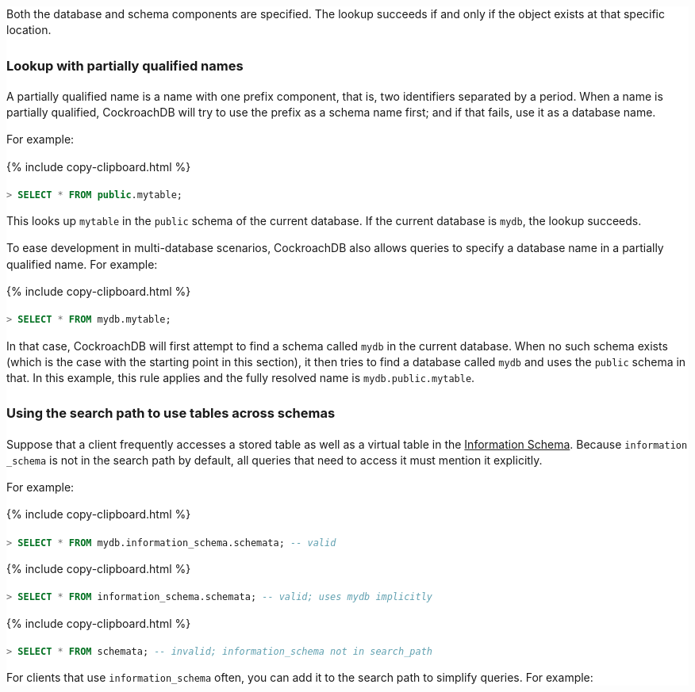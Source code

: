 Both the database and schema components are specified. The lookup
succeeds if and only if the object exists at that specific location.

### Lookup with partially qualified names

A partially qualified name is a name with one prefix component, that is, two identifiers separated by a period. When a name is partially qualified, CockroachDB will try to use the prefix as a schema name first; and if that fails, use it as a database name.

For example:

{% include copy-clipboard.html %}
~~~ sql
> SELECT * FROM public.mytable;
~~~

This looks up `mytable` in the `public` schema of the current
database. If the current database is `mydb`, the lookup succeeds.

To ease development in multi-database scenarios, CockroachDB also allows queries to specify a database name in a partially qualified name. For example:

{% include copy-clipboard.html %}
~~~ sql
> SELECT * FROM mydb.mytable;
~~~

In that case, CockroachDB will first attempt to find a schema called
`mydb` in the current database.  When no such schema exists (which is
the case with the starting point in this section), it then tries to
find a database called `mydb` and uses the `public` schema in that. In
this example, this rule applies and the fully resolved name is
`mydb.public.mytable`.

### Using the search path to use tables across schemas

Suppose that a client frequently accesses a stored table as well as a virtual table in the [Information Schema](information-schema.html). Because `information_schema` is not in the search path by default, all queries that need to access it must mention it explicitly.

For example:

{% include copy-clipboard.html %}
~~~ sql
> SELECT * FROM mydb.information_schema.schemata; -- valid
~~~

{% include copy-clipboard.html %}
~~~ sql
> SELECT * FROM information_schema.schemata; -- valid; uses mydb implicitly
~~~

{% include copy-clipboard.html %}
~~~ sql
> SELECT * FROM schemata; -- invalid; information_schema not in search_path
~~~

For clients that use `information_schema` often, you can add it to the
search path to simplify queries. For example:
